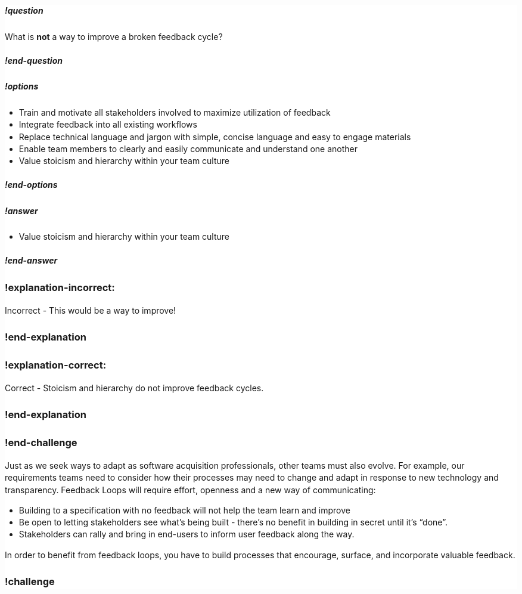 
##### !question

What is **not** a way to improve a broken feedback cycle?  

##### !end-question

##### !options

* Train and motivate all stakeholders involved to maximize utilization of feedback
* Integrate feedback into all existing workflows 
* Replace technical language and jargon with simple, concise language and easy to engage materials 
* Enable team members to clearly and easily communicate and understand one another 
* Value stoicism and hierarchy within your team culture 

##### !end-options

##### !answer

* Value stoicism and hierarchy within your team culture 

##### !end-answer






### !explanation-incorrect:
Incorrect - This would be a way to improve!	
### !end-explanation


### !explanation-correct:
Correct - Stoicism and hierarchy do not improve feedback cycles.
### !end-explanation

### !end-challenge

Just as we seek ways to adapt as software acquisition professionals, other teams must also  evolve. For example, our requirements teams need to consider how their processes may need to change and adapt in response to new technology and transparency.  Feedback Loops will require effort, openness and a new way of communicating:
* Building to a specification with no feedback will not help the team learn and improve
* Be open to letting stakeholders see what’s being built - there’s no benefit in building in secret until it’s “done”.
* Stakeholders can rally and bring in end-users to inform user feedback along the way.

In order to benefit from feedback loops, you have to build processes that encourage, surface, and incorporate valuable feedback. 




### !challenge
